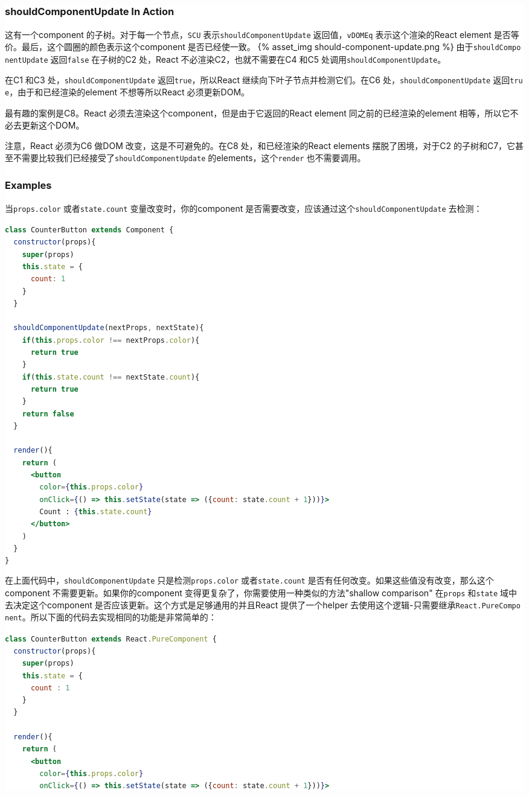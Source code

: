 ### shouldComponentUpdate In Action

这有一个component 的子树。对于每一个节点，`SCU` 表示`shouldComponentUpdate` 返回值，`vDOMEq` 表示这个渲染的React element 是否等价。最后，这个圆圈的颜色表示这个component 是否已经使一致。
{% asset_img should-component-update.png %}
由于`shouldComponentUpdate` 返回`false` 在子树的C2 处，React 不必渲染C2，也就不需要在C4 和C5 处调用`shouldComponentUpdate`。

在C1 和C3 处，`shouldComponentUpdate` 返回`true`，所以React 继续向下叶子节点并检测它们。在C6 处，`shouldComponentUpdate` 返回`true`，由于和已经渲染的element 不想等所以React 必须更新DOM。

最有趣的案例是C8。React 必须去渲染这个component，但是由于它返回的React element 同之前的已经渲染的element 相等，所以它不必去更新这个DOM。

注意，React 必须为C6 做DOM 改变，这是不可避免的。在C8 处，和已经渲染的React elements 摆脱了困境，对于C2 的子树和C7，它甚至不需要比较我们已经接受了`shouldComponentUpdate` 的elements，这个`render` 也不需要调用。

### Examples

当`props.color` 或者`state.count` 变量改变时，你的component 是否需要改变，应该通过这个`shouldComponentUpdate` 去检测：
```jsx
class CounterButton extends Component {
  constructor(props){
    super(props)
    this.state = {
      count: 1
    }
  }

  shouldComponentUpdate(nextProps, nextState){
    if(this.props.color !== nextProps.color){
      return true
    }
    if(this.state.count !== nextState.count){
      return true
    }
    return false
  }

  render(){
    return (
      <button
        color={this.props.color}
        onClick={() => this.setState(state => ({count: state.count + 1}))}>
        Count : {this.state.count}
      </button>
    )
  }
}
```
在上面代码中，`shouldComponentUpdate` 只是检测`props.color` 或者`state.count` 是否有任何改变。如果这些值没有改变，那么这个component 不需要更新。如果你的component 变得更复杂了，你需要使用一种类似的方法"shallow comparison" 在`props` 和`state` 域中去决定这个component 是否应该更新。这个方式是足够通用的并且React 提供了一个helper 去使用这个逻辑-只需要继承`React.PureComponent`。所以下面的代码去实现相同的功能是非常简单的：
```jsx
class CounterButton extends React.PureComponent {
  constructor(props){
    super(props)
    this.state = {
      count : 1
    }
  }

  render(){
    return (
      <button
        color={this.props.color}
        onClick={() => this.setState(state => ({count: state.count + 1}))}>
```